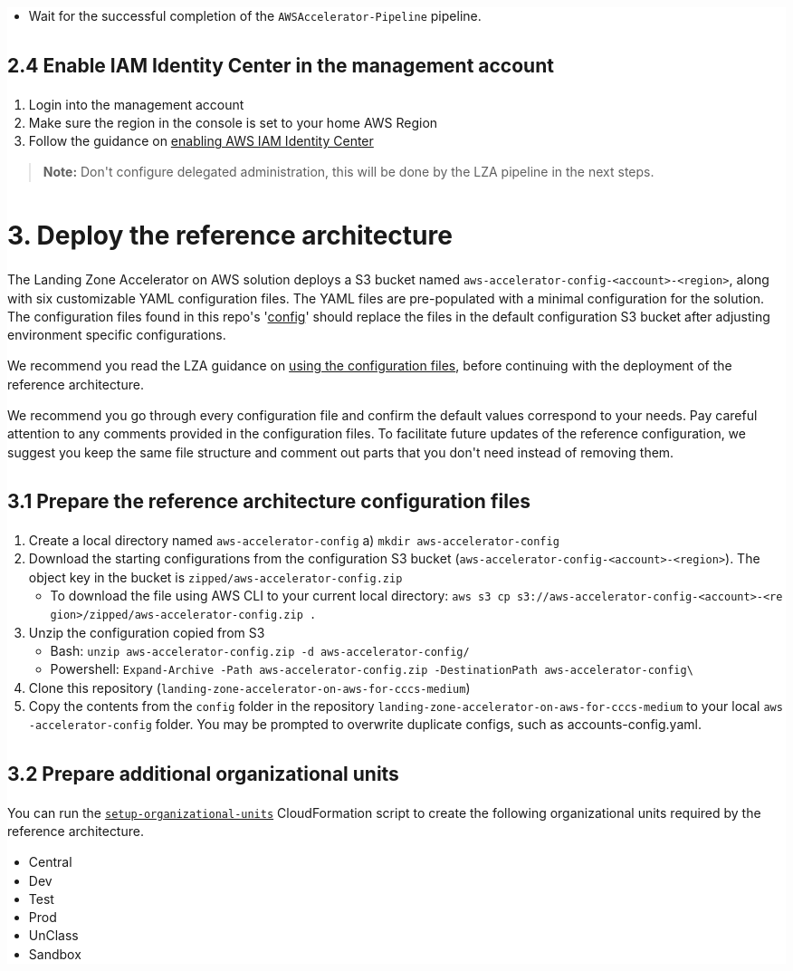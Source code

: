 - Wait for the successful completion of the `AWSAccelerator-Pipeline` pipeline.

## 2.4 Enable IAM Identity Center in the management account

1. Login into the management account
2. Make sure the region in the console is set to your home AWS Region
3. Follow the guidance on [enabling AWS IAM Identity Center](https://docs.aws.amazon.com/singlesignon/latest/userguide/get-set-up-for-idc.html)

> **Note:**
> Don't configure delegated administration, this will be done by the LZA pipeline in the next steps.

# 3. Deploy the reference architecture

The Landing Zone Accelerator on AWS solution deploys a S3 bucket named `aws-accelerator-config-<account>-<region>`, along with six customizable YAML configuration files. The YAML files are pre-populated with a minimal configuration for the solution. The configuration files found in this repo's '[config](./config/)' should replace the files in the default configuration S3 bucket after adjusting environment specific configurations.

We recommend you read the LZA guidance on [using the configuration files](https://docs.aws.amazon.com/solutions/latest/landing-zone-accelerator-on-aws/using-configuration-files.html), before continuing with the deployment of the reference architecture.

We recommend you go through every configuration file and confirm the default values correspond to your needs. Pay careful attention to any comments provided in the configuration files. To facilitate future updates of the reference configuration, we suggest you keep the same file structure and comment out parts that you don't need instead of removing them.

## 3.1 Prepare the reference architecture configuration files

1. Create a local directory named `aws-accelerator-config`
  a) `mkdir aws-accelerator-config`
2. Download the starting configurations from the configuration S3 bucket (`aws-accelerator-config-<account>-<region>`). The object key in the bucket is `zipped/aws-accelerator-config.zip`   
    - To download the file using AWS CLI to your current local directory: `aws s3 cp s3://aws-accelerator-config-<account>-<region>/zipped/aws-accelerator-config.zip .`
3. Unzip the configuration copied from S3  
    - Bash: `unzip aws-accelerator-config.zip -d aws-accelerator-config/`  
    - Powershell: `Expand-Archive -Path aws-accelerator-config.zip -DestinationPath aws-accelerator-config\`  
4. Clone this repository (`landing-zone-accelerator-on-aws-for-cccs-medium`)
5. Copy the contents from the `config` folder in the repository `landing-zone-accelerator-on-aws-for-cccs-medium` to your local `aws-accelerator-config` folder. You may be prompted to overwrite duplicate configs, such as accounts-config.yaml.

## 3.2 Prepare additional organizational units

You can run the [`setup-organizational-units`](./reference-artifacts/organizations-setup/setup-organizational-units.yaml) CloudFormation script to create the following organizational units required by the reference architecture.
- Central
- Dev
- Test
- Prod
- UnClass
- Sandbox
